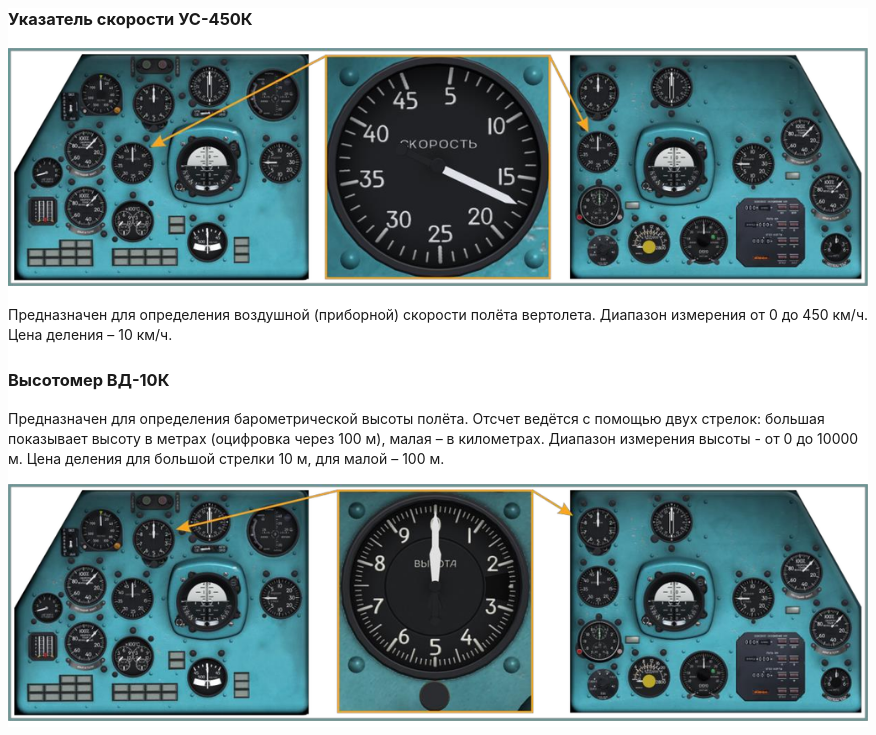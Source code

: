 ### Указатель скорости УС-450К

![Рис. 5.40. Указатели скорости УС-450К](img/mi-088-530-transp.png)

Предназначен для определения воздушной (приборной) скорости полёта
вертолета. Диапазон измерения от 0 до 450 км/ч. Цена деления – 10 км/ч.

### Высотомер ВД-10К

Предназначен для определения барометрической высоты полёта. Отсчет
ведётся с помощью двух стрелок: большая показывает высоту в метрах
(оцифровка через 100 м), малая – в километрах. Диапазон измерения высоты -
от 0 до 10000 м. Цена деления для большой стрелки 10 м, для малой – 100 м.

![Рис. 5.41. Высотомеры ВД-10К. Расположение на приборных панелях](img/mi-088-534-transp.png)
